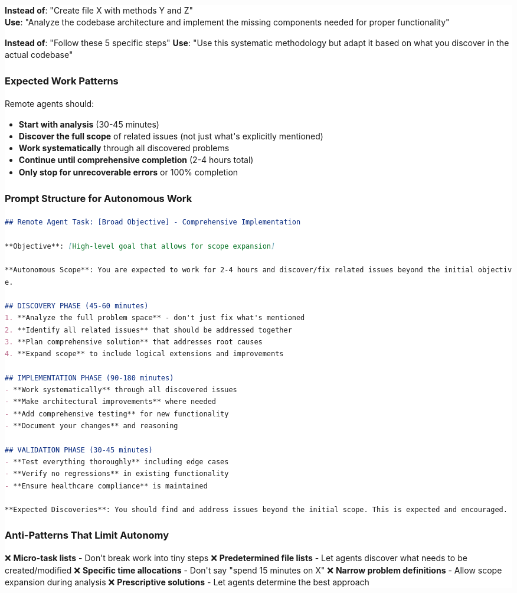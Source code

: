 **Instead of**: "Create file X with methods Y and Z"  
**Use**: "Analyze the codebase architecture and implement the missing components needed for proper functionality"

**Instead of**: "Follow these 5 specific steps"
**Use**: "Use this systematic methodology but adapt it based on what you discover in the actual codebase"

### Expected Work Patterns

Remote agents should:
- **Start with analysis** (30-45 minutes)
- **Discover the full scope** of related issues (not just what's explicitly mentioned)
- **Work systematically** through all discovered problems
- **Continue until comprehensive completion** (2-4 hours total)
- **Only stop for unrecoverable errors** or 100% completion

### Prompt Structure for Autonomous Work

```markdown
## Remote Agent Task: [Broad Objective] - Comprehensive Implementation

**Objective**: [High-level goal that allows for scope expansion]

**Autonomous Scope**: You are expected to work for 2-4 hours and discover/fix related issues beyond the initial objective.

## DISCOVERY PHASE (45-60 minutes)
1. **Analyze the full problem space** - don't just fix what's mentioned
2. **Identify all related issues** that should be addressed together  
3. **Plan comprehensive solution** that addresses root causes
4. **Expand scope** to include logical extensions and improvements

## IMPLEMENTATION PHASE (90-180 minutes)
- **Work systematically** through all discovered issues
- **Make architectural improvements** where needed
- **Add comprehensive testing** for new functionality
- **Document your changes** and reasoning

## VALIDATION PHASE (30-45 minutes)
- **Test everything thoroughly** including edge cases
- **Verify no regressions** in existing functionality
- **Ensure healthcare compliance** is maintained

**Expected Discoveries**: You should find and address issues beyond the initial scope. This is expected and encouraged.
```

### Anti-Patterns That Limit Autonomy

❌ **Micro-task lists** - Don't break work into tiny steps
❌ **Predetermined file lists** - Let agents discover what needs to be created/modified
❌ **Specific time allocations** - Don't say "spend 15 minutes on X"
❌ **Narrow problem definitions** - Allow scope expansion during analysis
❌ **Prescriptive solutions** - Let agents determine the best approach
